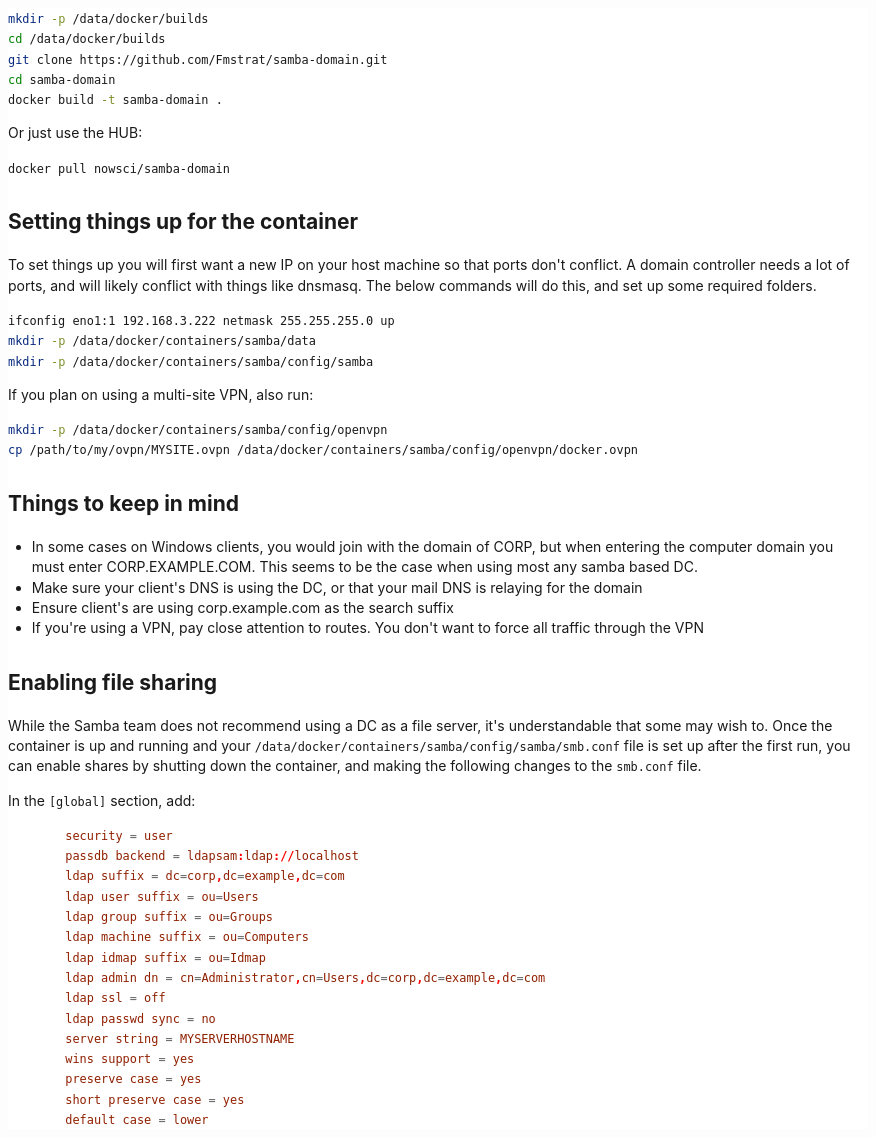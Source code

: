 ```bash
mkdir -p /data/docker/builds
cd /data/docker/builds
git clone https://github.com/Fmstrat/samba-domain.git
cd samba-domain
docker build -t samba-domain .
```

Or just use the HUB:

```bash
docker pull nowsci/samba-domain
```

## Setting things up for the container

To set things up you will first want a new IP on your host machine so that ports don't conflict. A domain controller needs a lot of ports, and will likely conflict with things like dnsmasq. The below commands will do this, and set up some required folders.

```bash
ifconfig eno1:1 192.168.3.222 netmask 255.255.255.0 up
mkdir -p /data/docker/containers/samba/data
mkdir -p /data/docker/containers/samba/config/samba
```

If you plan on using a multi-site VPN, also run:

```bash
mkdir -p /data/docker/containers/samba/config/openvpn
cp /path/to/my/ovpn/MYSITE.ovpn /data/docker/containers/samba/config/openvpn/docker.ovpn
```

## Things to keep in mind

* In some cases on Windows clients, you would join with the domain of CORP, but when entering the computer domain you must enter CORP.EXAMPLE.COM. This seems to be the case when using most any samba based DC.
* Make sure your client's DNS is using the DC, or that your mail DNS is relaying for the domain
* Ensure client's are using corp.example.com as the search suffix
* If you're using a VPN, pay close attention to routes. You don't want to force all traffic through the VPN

## Enabling file sharing

While the Samba team does not recommend using a DC as a file server, it's understandable that some may wish to. Once the container is up and running and your `/data/docker/containers/samba/config/samba/smb.conf` file is set up after the first run, you can enable shares by shutting down the container, and making the following changes to the `smb.conf` file.

In the `[global]` section, add:

```conf
        security = user
        passdb backend = ldapsam:ldap://localhost
        ldap suffix = dc=corp,dc=example,dc=com
        ldap user suffix = ou=Users
        ldap group suffix = ou=Groups
        ldap machine suffix = ou=Computers
        ldap idmap suffix = ou=Idmap
        ldap admin dn = cn=Administrator,cn=Users,dc=corp,dc=example,dc=com
        ldap ssl = off
        ldap passwd sync = no
        server string = MYSERVERHOSTNAME
        wins support = yes
        preserve case = yes
        short preserve case = yes
        default case = lower
```